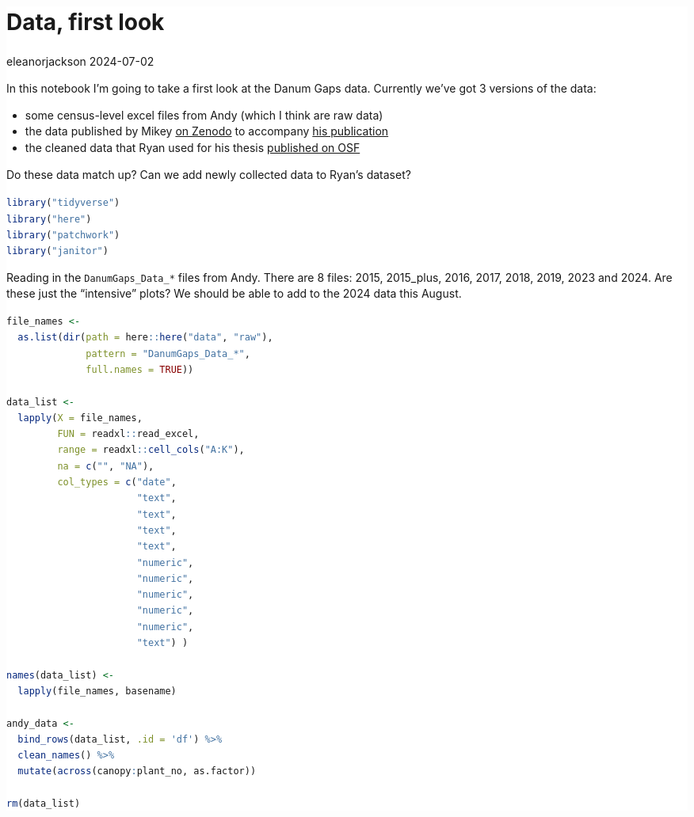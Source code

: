 # Data, first look
eleanorjackson
2024-07-02

In this notebook I’m going to take a first look at the Danum Gaps data.
Currently we’ve got 3 versions of the data:

- some census-level excel files from Andy (which I think are raw data)
- the data published by Mikey [on
  Zenodo](https://zenodo.org/records/10701333) to accompany [his
  publication](https://doi.org/10.1038/s43247-024-01335-5)
- the cleaned data that Ryan used for his thesis [published on
  OSF](https://osf.io/cfb69/?view_only=812168fc288d4ffb89e7eec3dada01c1)

Do these data match up? Can we add newly collected data to Ryan’s
dataset?

``` r
library("tidyverse")
library("here")
library("patchwork")
library("janitor")
```

Reading in the `DanumGaps_Data_*` files from Andy. There are 8 files:
2015, 2015_plus, 2016, 2017, 2018, 2019, 2023 and 2024. Are these just
the “intensive” plots? We should be able to add to the 2024 data this
August.

``` r
file_names <-
  as.list(dir(path = here::here("data", "raw"),
              pattern = "DanumGaps_Data_*", 
              full.names = TRUE))

data_list <-
  lapply(X = file_names, 
         FUN = readxl::read_excel,
         range = readxl::cell_cols("A:K"),
         na = c("", "NA"),
         col_types = c("date", 
                       "text",
                       "text",
                       "text",
                       "text",
                       "numeric",
                       "numeric",
                       "numeric",
                       "numeric",
                       "numeric",
                       "text") )

names(data_list) <-
  lapply(file_names, basename)

andy_data <-
  bind_rows(data_list, .id = 'df') %>%
  clean_names() %>% 
  mutate(across(canopy:plant_no, as.factor))

rm(data_list)
```
